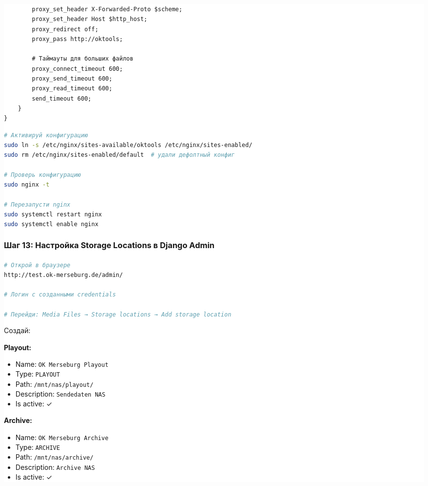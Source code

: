 ```nginx
        proxy_set_header X-Forwarded-Proto $scheme;
        proxy_set_header Host $http_host;
        proxy_redirect off;
        proxy_pass http://oktools;
        
        # Таймауты для больших файлов
        proxy_connect_timeout 600;
        proxy_send_timeout 600;
        proxy_read_timeout 600;
        send_timeout 600;
    }
}
```

```bash
# Активируй конфигурацию
sudo ln -s /etc/nginx/sites-available/oktools /etc/nginx/sites-enabled/
sudo rm /etc/nginx/sites-enabled/default  # удали дефолтный конфиг

# Проверь конфигурацию
sudo nginx -t

# Перезапусти nginx
sudo systemctl restart nginx
sudo systemctl enable nginx
```

### Шаг 13: Настройка Storage Locations в Django Admin

```bash
# Открой в браузере
http://test.ok-merseburg.de/admin/

# Логин с созданными credentials

# Перейди: Media Files → Storage locations → Add storage location
```

Создай:

**Playout:**
- Name: `OK Merseburg Playout`
- Type: `PLAYOUT`
- Path: `/mnt/nas/playout/`
- Description: `Sendedaten NAS`
- Is active: ✓

**Archive:**
- Name: `OK Merseburg Archive`
- Type: `ARCHIVE`
- Path: `/mnt/nas/archive/`
- Description: `Archive NAS`
- Is active: ✓
